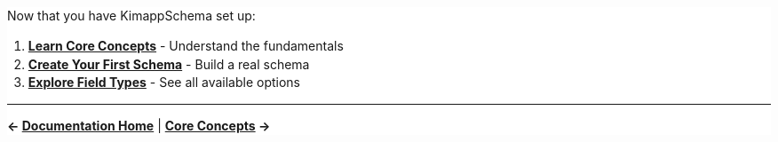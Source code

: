 Now that you have KimappSchema set up:

1. **[Learn Core Concepts](./concepts.md)** - Understand the fundamentals
2. **[Create Your First Schema](./first-schema.md)** - Build a real schema
3. **[Explore Field Types](./field-types.md)** - See all available options

---

**← [Documentation Home](./README.md)** | **[Core Concepts](./concepts.md) →**